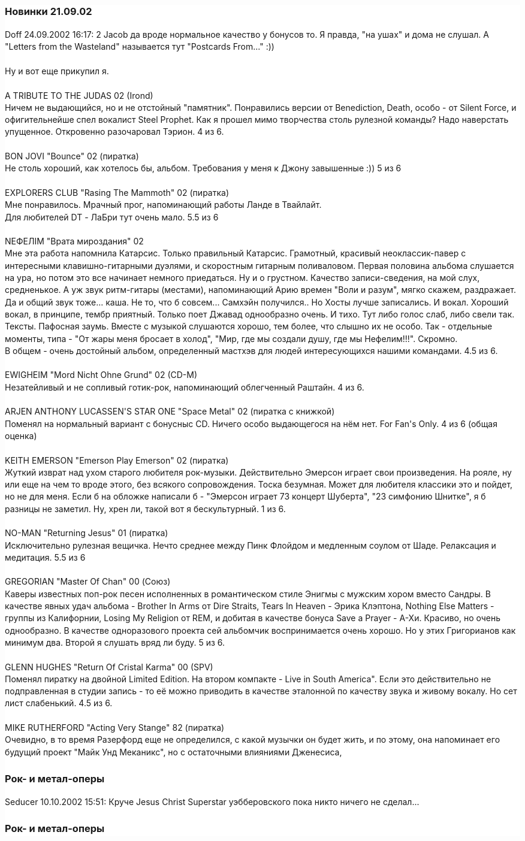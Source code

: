### Новинки 21.09.02

Doff 24.09.2002 16:17:
2 Jacob  да вроде нормальное качество у бонусов то. Я правда, "на ушах" и дома не слушал. А "Letters from the Wasteland" называется тут "Postcards From..." :))<BR><BR>Ну и вот еще прикупил я.<BR><BR>A TRIBUTE TO THE JUDAS 02 (Irond)<BR>Ничем не выдающийся, но и не отстойный "памятник". Понравились версии от Benediction, Death, особо - от Silent Force, и офигительнейше спел вокалист Steel Prophet. Как я прошел мимо творчества столь рулезной команды? Надо наверстать упущенное. Откровенно разочаровал Тэрион. 4 из 6.<BR><BR>BON JOVI "Bounce" 02 (пиратка)<BR>Не столь хороший, как хотелось бы, альбом. Требования у меня к Джону завышенные :)) 5 из 6<BR><BR>EXPLORERS CLUB "Rasing The Mammoth" 02 (пиратка)<BR>Мне понравилось. Мрачный прог, напоминающий работы Ланде в Твайлайт. <BR>Для любителей DT - ЛаБри тут очень мало.  5.5 из 6<BR><BR>NEФEЛIM "Врата мироздания" 02 <BR>Мне эта работа напомнила Катарсис. Только правильный Катарсис. Грамотный, красивый неоклассик-павер с интересными клавишно-гитарными дуэлями, и скоростным гитарным поливаловом. Первая половина альбома слушается на ура, но потом это все начинает немного приедаться. Ну и о грустном. Качество записи-сведения, на мой слух, средненькое. А уж звук ритм-гитары (местами), напоминающий Арию времен "Воли и разум", мягко скажем, раздражает. Да и общий звук тоже... каша. Не то, что б совсем... Самхэйн получился.. Но Хосты лучше записались. И вокал. Хороший вокал, в принципе, тембр приятный. Только поет Джавад однообразно очень. И тихо. Тут либо голос слаб, либо свели так. Тексты. Пафосная заумь. Вместе с музыкой слушаются хорошо, тем более, что слышно их не особо. Так - отдельные моменты, типа - "От жары меня бросает в холод", "Мир, где мы создали душу, где мы Нефелим!!!". Скромно.<BR>В общем - очень достойный альбом, определенный мастхэв для людей интересующихся нашими командами. 4.5 из 6.<BR><BR>EWIGHEIM "Mord Nicht Ohne Grund" 02 (CD-M)<BR>Незатейливый и не сопливый готик-рок, напоминающий облегченный Раштайн. 4 из 6.<BR><BR>ARJEN ANTHONY LUCASSEN'S STAR ONE "Space Metal" 02 (пиратка с книжкой)<BR>Поменял на нормальный вариант с бонусныс CD.  Ничего особо выдающегося на нём нет. For Fan's Only. 4 из 6 (общая оценка)<BR><BR>KEITH EMERSON "Emerson Play Emerson" 02 (пиратка)<BR>Жуткий изврат над ухом старого любителя рок-музыки. Действительно Эмерсон играет свои произведения. На рояле, ну или еще на чем то вроде этого, без всякого сопровождения. Тоска безумная. Может для любителя классики это и пойдет, но не для меня. Если б на обложке написали б - "Эмерсон играет 73 концерт Шуберта", "23 симфонию Шнитке", я б разницы не заметил. Ну, хрен ли, такой вот я бескультурный. 1 из 6.<BR><BR>NO-MAN "Returning Jesus" 01 (пиратка)<BR>Исключительно рулезная вещичка. Нечто среднее между Пинк Флойдом и медленным соулом от Шаде. Релаксация и медитация. 5.5 из 6<BR><BR>GREGORIAN "Master Of Chan" 00 (Союз)<BR>Каверы известных поп-рок песен исполненных в романтическом стиле Энигмы с мужским хором вместо Сандры. В качестве явных удач альбома - Brother In Arms от Dire Straits, Tears In Heaven - Эрика Клэптона, Nothing Else Matters - группы из Калифорнии, Losing My Religion от REM, и добитая в качестве бонуса Save a Prayer - А-Хи. Красиво, но очень однообразно. В качестве одноразового проекта сей альбомчик воспринимается очень хорошо. Но у этих Григорианов как минимум два. Второй я слушать вряд ли буду. 5 из 6.<BR><BR>GLENN HUGHES "Return Of Cristal Karma" 00 (SPV)<BR>Поменял пиратку на двойной Limited Edition. На втором компакте - Live in South America". Если это действительно не подправленная в студии запись - то её можно приводить в качестве эталонной по качеству звука и живому вокалу. Но сет лист слабенький. 4.5 из 6.<BR><BR>MIKE RUTHERFORD "Acting Very Stange" 82 (пиратка)<BR>Очевидно, в то время Разерфорд еще не определился, с какой музычки он будет жить, и по этому, она напоминает его будущий проект "Майк Унд Меканикс", но с остаточными влияниями Дженесиса,

### Рок- и метал-оперы

Seducer 10.10.2002 15:51:
Круче Jesus Christ Superstar уэбберовского пока никто ничего не сделал...

### Рок- и метал-оперы
